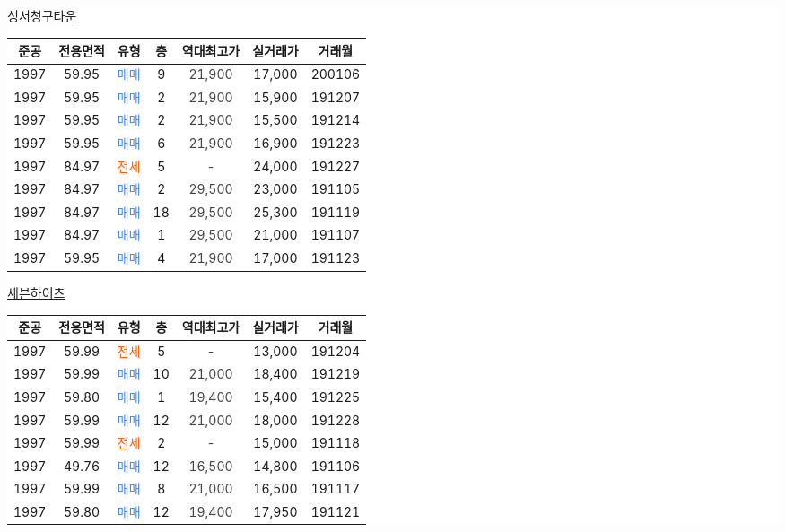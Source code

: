 [성서청구타운](https://search.naver.com/search.naver?query=%EB%8C%80%EA%B5%AC%EA%B4%91%EC%97%AD%EC%8B%9C+%EB%8B%AC%EC%84%9C%EA%B5%AC+%EC%9A%A9%EC%82%B0%EB%8F%99+%EC%84%B1%EC%84%9C%EC%B2%AD%EA%B5%AC%ED%83%80%EC%9A%B4)

|준공|전용면적|유형|층|역대최고가|실거래가|거래월|
|:---:|:---:|:---:|:---:|:---:|:---:|:---:|
|1997|59.95|<span style="color:#4285f3">매매</span>|9|<span style="color:#444444">21,900</span>|17,000|200106|
|1997|59.95|<span style="color:#4285f3">매매</span>|2|<span style="color:#444444">21,900</span>|15,900|191207|
|1997|59.95|<span style="color:#4285f3">매매</span>|2|<span style="color:#444444">21,900</span>|15,500|191214|
|1997|59.95|<span style="color:#4285f3">매매</span>|6|<span style="color:#444444">21,900</span>|16,900|191223|
|1997|84.97|<span style="color:#ff5a00">전세</span>|5|<span style="color:#444444">-</span>|24,000|191227|
|1997|84.97|<span style="color:#4285f3">매매</span>|2|<span style="color:#444444">29,500</span>|23,000|191105|
|1997|84.97|<span style="color:#4285f3">매매</span>|18|<span style="color:#444444">29,500</span>|25,300|191119|
|1997|84.97|<span style="color:#4285f3">매매</span>|1|<span style="color:#444444">29,500</span>|21,000|191107|
|1997|59.95|<span style="color:#4285f3">매매</span>|4|<span style="color:#444444">21,900</span>|17,000|191123|

[세븐하이츠](https://search.naver.com/search.naver?query=%EB%8C%80%EA%B5%AC%EA%B4%91%EC%97%AD%EC%8B%9C+%EB%8B%AC%EC%84%9C%EA%B5%AC+%EC%9A%A9%EC%82%B0%EB%8F%99+%EC%84%B8%EB%B8%90%ED%95%98%EC%9D%B4%EC%B8%A0)

|준공|전용면적|유형|층|역대최고가|실거래가|거래월|
|:---:|:---:|:---:|:---:|:---:|:---:|:---:|
|1997|59.99|<span style="color:#ff5a00">전세</span>|5|<span style="color:#444444">-</span>|13,000|191204|
|1997|59.99|<span style="color:#4285f3">매매</span>|10|<span style="color:#444444">21,000</span>|18,400|191219|
|1997|59.80|<span style="color:#4285f3">매매</span>|1|<span style="color:#444444">19,400</span>|15,400|191225|
|1997|59.99|<span style="color:#4285f3">매매</span>|12|<span style="color:#444444">21,000</span>|18,000|191228|
|1997|59.99|<span style="color:#ff5a00">전세</span>|2|<span style="color:#444444">-</span>|15,000|191118|
|1997|49.76|<span style="color:#4285f3">매매</span>|12|<span style="color:#444444">16,500</span>|14,800|191106|
|1997|59.99|<span style="color:#4285f3">매매</span>|8|<span style="color:#444444">21,000</span>|16,500|191117|
|1997|59.80|<span style="color:#4285f3">매매</span>|12|<span style="color:#444444">19,400</span>|17,950|191121|


<script async src="//pagead2.googlesyndication.com/pagead/js/adsbygoogle.js"></script>

<ins class="adsbygoogle"
     style="display:block"
     data-ad-client="ca-pub-2446590836940007"
     data-ad-slot="1659523306"
     data-ad-format="auto"
     data-full-width-responsive="true"></ins>
<script>
(adsbygoogle = window.adsbygoogle || []).push({});
</script>
